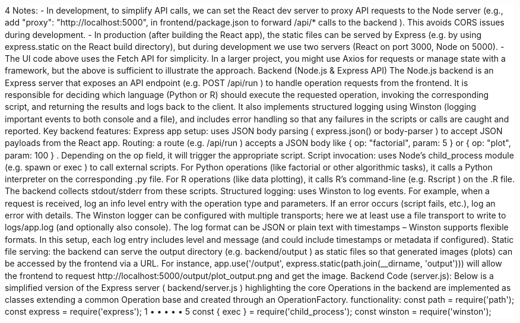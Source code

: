 4
Notes: - In development, to simplify API calls, we can set the React dev server to proxy API requests to the
Node server (e.g., add "proxy": "http://localhost:5000", in frontend/package.json to
forward /api/* calls to the backend ). This avoids CORS issues during development. - In production
(after building the React app), the static files can be served by Express (e.g. by using express.static on
the React build directory), but during development we use two servers (React on port 3000, Node on 5000). -
The UI code above uses the Fetch API for simplicity. In a larger project, you might use Axios for requests or
manage state with a framework, but the above is sufficient to illustrate the approach.
Backend (Node.js & Express API)
The Node.js backend is an Express server that exposes an API endpoint (e.g. POST /api/run ) to handle
operation requests from the frontend. It is responsible for deciding which language (Python or R) should
execute the requested operation, invoking the corresponding script, and returning the results and logs back
to the client. It also implements structured logging using Winston (logging important events to both
console and a file), and includes error handling so that any failures in the scripts or calls are caught and
reported.
Key backend features:
Express app setup: uses JSON body parsing ( express.json() or body-parser ) to accept JSON
payloads from the React app.
Routing: a route (e.g. /api/run ) accepts a JSON body like { op: "factorial", param: 5 }
or { op: "plot", param: 100 } . Depending on the op field, it will trigger the appropriate
script.
Script invocation: uses Node’s child_process module (e.g. spawn or exec ) to call external
scripts. For Python operations (like factorial or other algorithmic tasks), it calls a Python interpreter
on the corresponding .py file. For R operations (like data plotting), it calls R’s command-line (e.g.
Rscript ) on the .R file. The backend collects stdout/stderr from these scripts.
Structured logging: uses Winston to log events. For example, when a request is received, log an
info level entry with the operation type and parameters. If an error occurs (script fails, etc.), log an
error with details. The Winston logger can be configured with multiple transports; here we at least
use a file transport to write to logs/app.log (and optionally also console). The log format can be
JSON or plain text with timestamps – Winston supports flexible formats. In this setup, each log entry
includes level and message (and could include timestamps or metadata if configured).
Static file serving: the backend can serve the output directory (e.g. backend/output ) as static
files so that generated images (plots) can be accessed by the frontend via a URL. For instance,
app.use('/output', express.static(path.join(__dirname, 'output'))) will allow the
frontend to request http://localhost:5000/output/plot_output.png and get the image.
Backend Code (server.js):
Below is a simplified version of the Express server ( backend/server.js ) highlighting the core
Operations in the backend are implemented as classes extending a common Operation base and created through an OperationFactory.
functionality:
const path = require('path');
const express = require('express');
1
•
•
•
•
•
5
const { exec } = require('child_process');
const winston = require('winston');